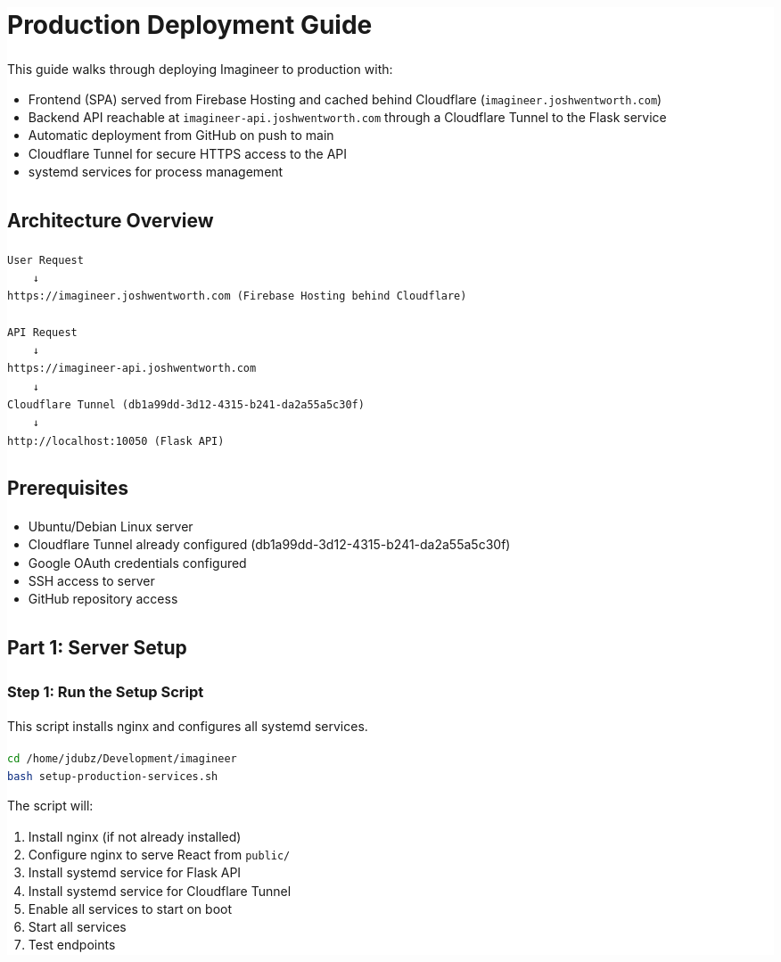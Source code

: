 # Production Deployment Guide

This guide walks through deploying Imagineer to production with:
- Frontend (SPA) served from Firebase Hosting and cached behind Cloudflare (`imagineer.joshwentworth.com`)
- Backend API reachable at `imagineer-api.joshwentworth.com` through a Cloudflare Tunnel to the Flask service
- Automatic deployment from GitHub on push to main
- Cloudflare Tunnel for secure HTTPS access to the API
- systemd services for process management

## Architecture Overview

```
User Request
    ↓
https://imagineer.joshwentworth.com (Firebase Hosting behind Cloudflare)

API Request
    ↓
https://imagineer-api.joshwentworth.com
    ↓
Cloudflare Tunnel (db1a99dd-3d12-4315-b241-da2a55a5c30f)
    ↓
http://localhost:10050 (Flask API)
```

## Prerequisites

- Ubuntu/Debian Linux server
- Cloudflare Tunnel already configured (db1a99dd-3d12-4315-b241-da2a55a5c30f)
- Google OAuth credentials configured
- SSH access to server
- GitHub repository access

## Part 1: Server Setup

### Step 1: Run the Setup Script

This script installs nginx and configures all systemd services.

```bash
cd /home/jdubz/Development/imagineer
bash setup-production-services.sh
```

The script will:
1. Install nginx (if not already installed)
2. Configure nginx to serve React from `public/`
3. Install systemd service for Flask API
4. Install systemd service for Cloudflare Tunnel
5. Enable all services to start on boot
6. Start all services
7. Test endpoints
